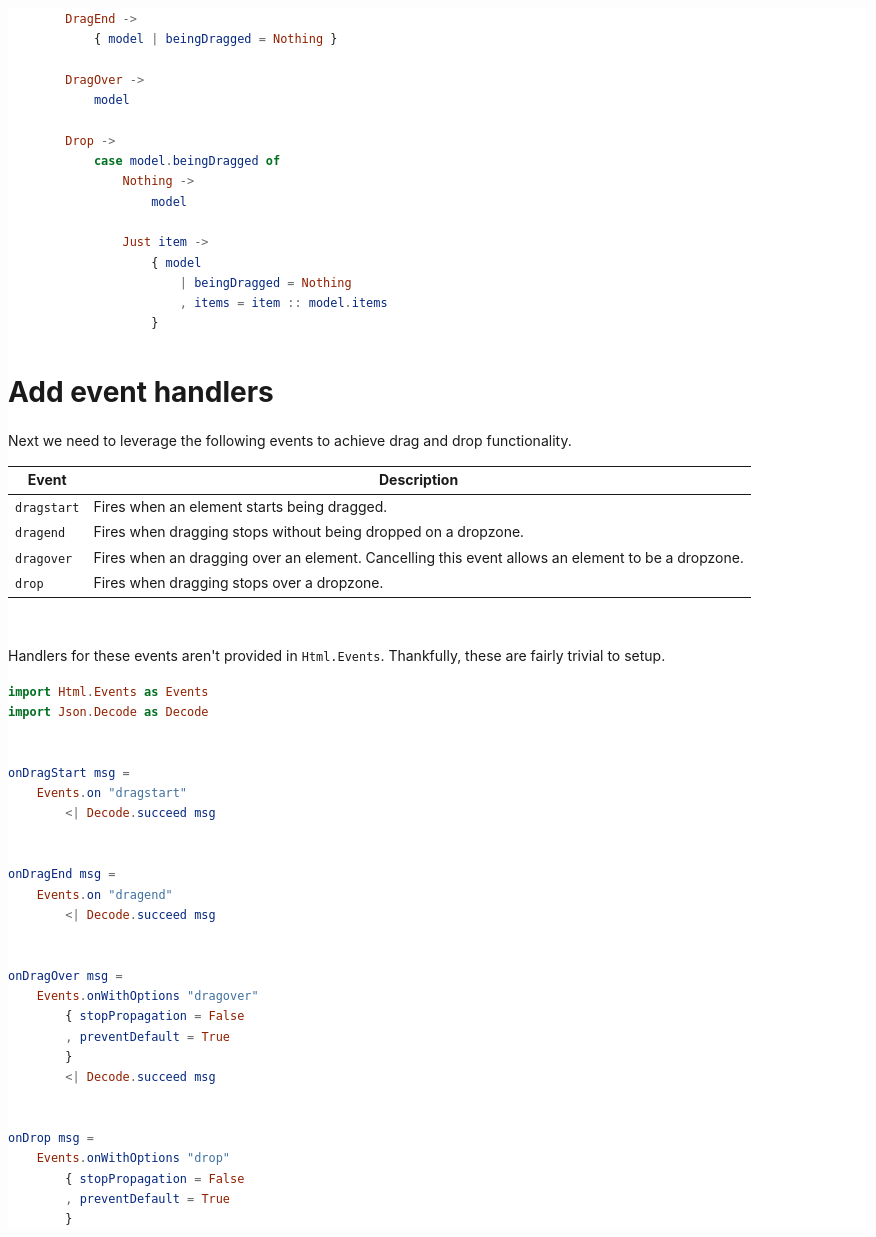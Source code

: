 ```elm
        DragEnd ->
            { model | beingDragged = Nothing }
            
        DragOver ->
            model
            
        Drop ->
            case model.beingDragged of
                Nothing ->
                    model
                    
                Just item ->
                    { model
                        | beingDragged = Nothing
                        , items = item :: model.items 
                    }
```

# Add event handlers

Next we need to leverage the following events to achieve drag and drop functionality.

Event | Description
--- | ---
`dragstart` | Fires when an element starts being dragged.
`dragend` | Fires when dragging stops without being dropped on a dropzone.
`dragover` | Fires when an dragging over an element. Cancelling this event allows an element to be a dropzone.
`drop` | Fires when dragging stops over a dropzone.

<br>

Handlers for these events aren't provided in `Html.Events`. Thankfully, these are fairly trivial to setup.



```elm
import Html.Events as Events
import Json.Decode as Decode


onDragStart msg =
    Events.on "dragstart" 
        <| Decode.succeed msg


onDragEnd msg =
    Events.on "dragend"
        <| Decode.succeed msg


onDragOver msg =
    Events.onWithOptions "dragover"
        { stopPropagation = False
        , preventDefault = True
        }
        <| Decode.succeed msg


onDrop msg =
    Events.onWithOptions "drop"
        { stopPropagation = False
        , preventDefault = True
        }
```